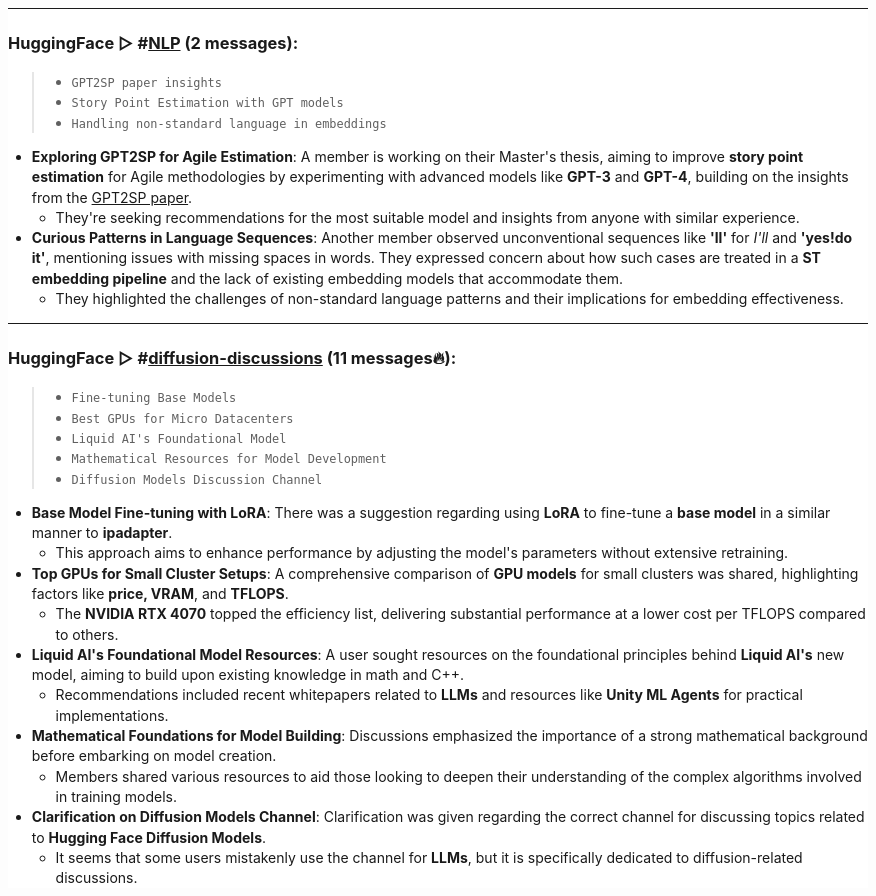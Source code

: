 
</div>
  

---


### **HuggingFace ▷ #[NLP](https://discord.com/channels/879548962464493619/922424173916196955/1286478418485186582)** (2 messages): 

> - `GPT2SP paper insights`
> - `Story Point Estimation with GPT models`
> - `Handling non-standard language in embeddings` 


- **Exploring GPT2SP for Agile Estimation**: A member is working on their Master's thesis, aiming to improve **story point estimation** for Agile methodologies by experimenting with advanced models like **GPT-3** and **GPT-4**, building on the insights from the [GPT2SP paper](https://link.to.paper).
   - They're seeking recommendations for the most suitable model and insights from anyone with similar experience.
- **Curious Patterns in Language Sequences**: Another member observed unconventional sequences like **'ll'** for *I'll* and **'yes!do it'**, mentioning issues with missing spaces in words. They expressed concern about how such cases are treated in a **ST embedding pipeline** and the lack of existing embedding models that accommodate them.
   - They highlighted the challenges of non-standard language patterns and their implications for embedding effectiveness.


  

---


### **HuggingFace ▷ #[diffusion-discussions](https://discord.com/channels/879548962464493619/1009713274113245215/1286447792377561108)** (11 messages🔥): 

> - `Fine-tuning Base Models`
> - `Best GPUs for Micro Datacenters`
> - `Liquid AI's Foundational Model`
> - `Mathematical Resources for Model Development`
> - `Diffusion Models Discussion Channel` 


- **Base Model Fine-tuning with LoRA**: There was a suggestion regarding using **LoRA** to fine-tune a **base model** in a similar manner to **ipadapter**.
   - This approach aims to enhance performance by adjusting the model's parameters without extensive retraining.
- **Top GPUs for Small Cluster Setups**: A comprehensive comparison of **GPU models** for small clusters was shared, highlighting factors like **price, VRAM**, and **TFLOPS**.
   - The **NVIDIA RTX 4070** topped the efficiency list, delivering substantial performance at a lower cost per TFLOPS compared to others.
- **Liquid AI's Foundational Model Resources**: A user sought resources on the foundational principles behind **Liquid AI's** new model, aiming to build upon existing knowledge in math and C++.
   - Recommendations included recent whitepapers related to **LLMs** and resources like **Unity ML Agents** for practical implementations.
- **Mathematical Foundations for Model Building**: Discussions emphasized the importance of a strong mathematical background before embarking on model creation.
   - Members shared various resources to aid those looking to deepen their understanding of the complex algorithms involved in training models.
- **Clarification on Diffusion Models Channel**: Clarification was given regarding the correct channel for discussing topics related to **Hugging Face Diffusion Models**.
   - It seems that some users mistakenly use the channel for **LLMs**, but it is specifically dedicated to diffusion-related discussions.
